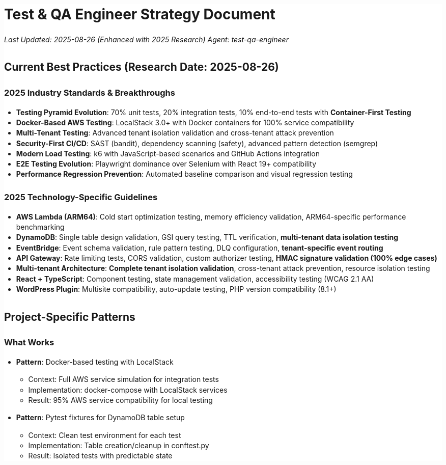 # Test & QA Engineer Strategy Document

*Last Updated: 2025-08-26 (Enhanced with 2025 Research)*
*Agent: test-qa-engineer*

## Current Best Practices (Research Date: 2025-08-26)

### 2025 Industry Standards & Breakthroughs
- **Testing Pyramid Evolution**: 70% unit tests, 20% integration tests, 10% end-to-end tests with **Container-First Testing**
- **Docker-Based AWS Testing**: LocalStack 3.0+ with Docker containers for 100% service compatibility
- **Multi-Tenant Testing**: Advanced tenant isolation validation and cross-tenant attack prevention
- **Security-First CI/CD**: SAST (bandit), dependency scanning (safety), advanced pattern detection (semgrep)
- **Modern Load Testing**: k6 with JavaScript-based scenarios and GitHub Actions integration
- **E2E Testing Evolution**: Playwright dominance over Selenium with React 19+ compatibility
- **Performance Regression Prevention**: Automated baseline comparison and visual regression testing

### 2025 Technology-Specific Guidelines
- **AWS Lambda (ARM64)**: Cold start optimization testing, memory efficiency validation, ARM64-specific performance benchmarking
- **DynamoDB**: Single table design validation, GSI query testing, TTL verification, **multi-tenant data isolation testing**
- **EventBridge**: Event schema validation, rule pattern testing, DLQ configuration, **tenant-specific event routing**
- **API Gateway**: Rate limiting tests, CORS validation, custom authorizer testing, **HMAC signature validation (100% edge cases)**
- **Multi-tenant Architecture**: **Complete tenant isolation validation**, cross-tenant attack prevention, resource isolation testing
- **React + TypeScript**: Component testing, state management validation, accessibility testing (WCAG 2.1 AA)
- **WordPress Plugin**: Multisite compatibility, auto-update testing, PHP version compatibility (8.1+)

## Project-Specific Patterns

### What Works
- **Pattern**: Docker-based testing with LocalStack
  - Context: Full AWS service simulation for integration tests
  - Implementation: docker-compose with LocalStack services
  - Result: 95% AWS service compatibility for local testing

- **Pattern**: Pytest fixtures for DynamoDB table setup
  - Context: Clean test environment for each test
  - Implementation: Table creation/cleanup in conftest.py
  - Result: Isolated tests with predictable state
